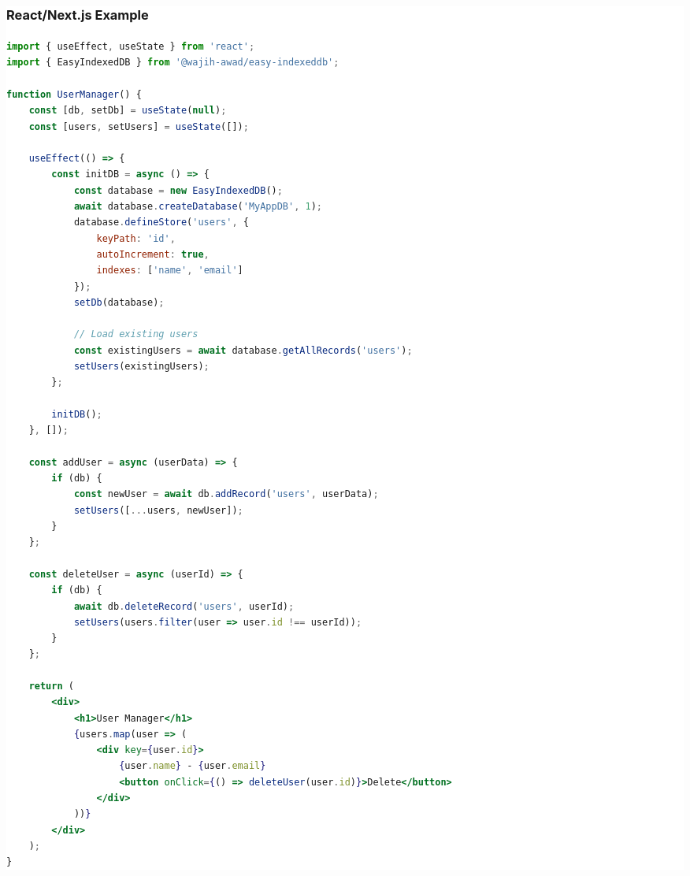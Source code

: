 ### React/Next.js Example

```jsx
import { useEffect, useState } from 'react';
import { EasyIndexedDB } from '@wajih-awad/easy-indexeddb';

function UserManager() {
    const [db, setDb] = useState(null);
    const [users, setUsers] = useState([]);
    
    useEffect(() => {
        const initDB = async () => {
            const database = new EasyIndexedDB();
            await database.createDatabase('MyAppDB', 1);
            database.defineStore('users', {
                keyPath: 'id',
                autoIncrement: true,
                indexes: ['name', 'email']
            });
            setDb(database);
            
            // Load existing users
            const existingUsers = await database.getAllRecords('users');
            setUsers(existingUsers);
        };
        
        initDB();
    }, []);
    
    const addUser = async (userData) => {
        if (db) {
            const newUser = await db.addRecord('users', userData);
            setUsers([...users, newUser]);
        }
    };
    
    const deleteUser = async (userId) => {
        if (db) {
            await db.deleteRecord('users', userId);
            setUsers(users.filter(user => user.id !== userId));
        }
    };
    
    return (
        <div>
            <h1>User Manager</h1>
            {users.map(user => (
                <div key={user.id}>
                    {user.name} - {user.email}
                    <button onClick={() => deleteUser(user.id)}>Delete</button>
                </div>
            ))}
        </div>
    );
}
```

